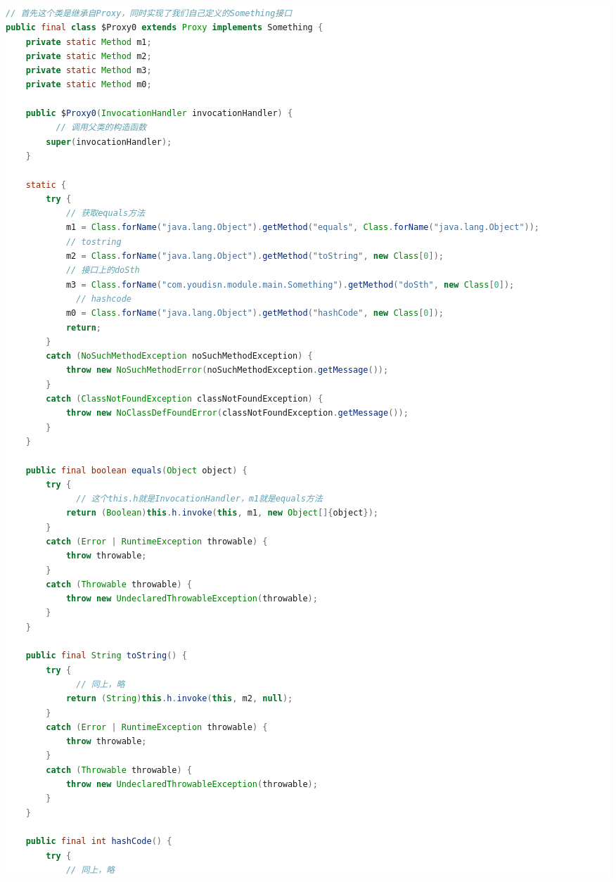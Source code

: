 ```java
// 首先这个类是继承自Proxy，同时实现了我们自己定义的Something接口
public final class $Proxy0 extends Proxy implements Something {
    private static Method m1;
    private static Method m2;
    private static Method m3;
    private static Method m0;

    public $Proxy0(InvocationHandler invocationHandler) {
	      // 调用父类的构造函数
        super(invocationHandler);
    }

    static {
        try {
          	// 获取equals方法
            m1 = Class.forName("java.lang.Object").getMethod("equals", Class.forName("java.lang.Object"));
          	// tostring
            m2 = Class.forName("java.lang.Object").getMethod("toString", new Class[0]);
          	// 接口上的doSth
            m3 = Class.forName("com.youdisn.module.main.Something").getMethod("doSth", new Class[0]);
	          // hashcode
            m0 = Class.forName("java.lang.Object").getMethod("hashCode", new Class[0]);
            return;
        }
        catch (NoSuchMethodException noSuchMethodException) {
            throw new NoSuchMethodError(noSuchMethodException.getMessage());
        }
        catch (ClassNotFoundException classNotFoundException) {
            throw new NoClassDefFoundError(classNotFoundException.getMessage());
        }
    }

    public final boolean equals(Object object) {
        try {
	          // 这个this.h就是InvocationHandler，m1就是equals方法
            return (Boolean)this.h.invoke(this, m1, new Object[]{object});
        }
        catch (Error | RuntimeException throwable) {
            throw throwable;
        }
        catch (Throwable throwable) {
            throw new UndeclaredThrowableException(throwable);
        }
    }

    public final String toString() {
        try {
	          // 同上，略
            return (String)this.h.invoke(this, m2, null);
        }
        catch (Error | RuntimeException throwable) {
            throw throwable;
        }
        catch (Throwable throwable) {
            throw new UndeclaredThrowableException(throwable);
        }
    }

    public final int hashCode() {
        try {
          	// 同上，略
```